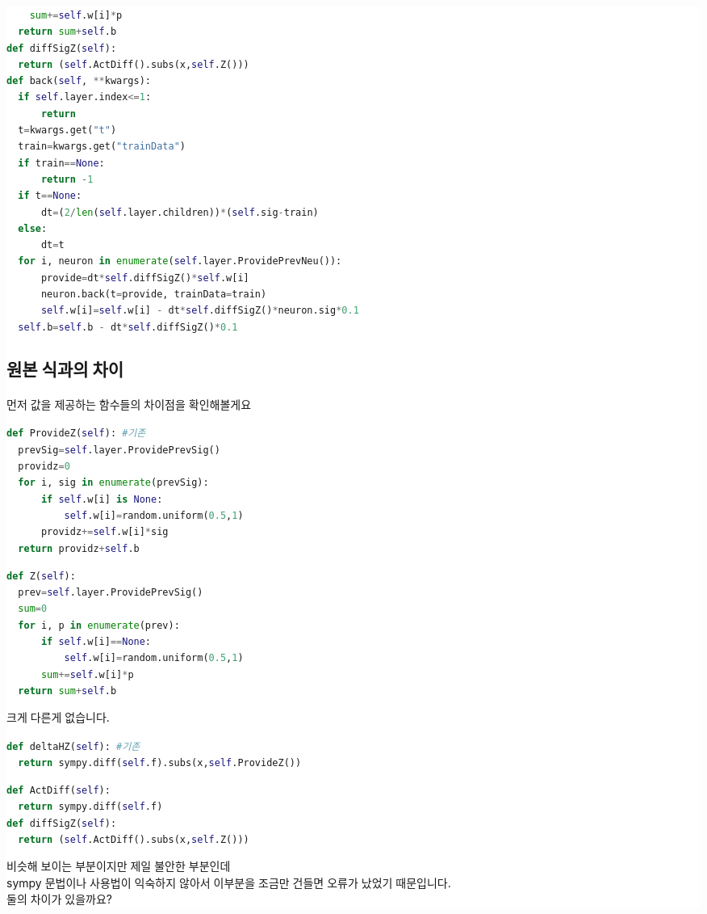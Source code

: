 ```python
    sum+=self.w[i]*p
  return sum+self.b
def diffSigZ(self):
  return (self.ActDiff().subs(x,self.Z()))
def back(self, **kwargs):
  if self.layer.index<=1:
      return
  t=kwargs.get("t")
  train=kwargs.get("trainData")
  if train==None:
      return -1 
  if t==None:
      dt=(2/len(self.layer.children))*(self.sig-train)
  else:
      dt=t
  for i, neuron in enumerate(self.layer.ProvidePrevNeu()):
      provide=dt*self.diffSigZ()*self.w[i]
      neuron.back(t=provide, trainData=train)
      self.w[i]=self.w[i] - dt*self.diffSigZ()*neuron.sig*0.1
  self.b=self.b - dt*self.diffSigZ()*0.1
```
## 원본 식과의 차이
먼저 값을 제공하는 함수들의 차이점을 확인해볼게요
```python
def ProvideZ(self): #기존
  prevSig=self.layer.ProvidePrevSig()
  providz=0
  for i, sig in enumerate(prevSig):
      if self.w[i] is None:
          self.w[i]=random.uniform(0.5,1)
      providz+=self.w[i]*sig
  return providz+self.b
```
```python
def Z(self):
  prev=self.layer.ProvidePrevSig()
  sum=0
  for i, p in enumerate(prev):
      if self.w[i]==None:
          self.w[i]=random.uniform(0.5,1)
      sum+=self.w[i]*p
  return sum+self.b
```
크게 다른게 없습니다.

```python
def deltaHZ(self): #기존
  return sympy.diff(self.f).subs(x,self.ProvideZ())
```
```python
def ActDiff(self):
  return sympy.diff(self.f)
def diffSigZ(self):
  return (self.ActDiff().subs(x,self.Z()))
```
비슷해 보이는 부분이지만 제일 불안한 부분인데 <br>
sympy 문법이나 사용법이 익숙하지 않아서 이부분을 조금만 건들면 오류가 났었기 때문입니다.<br>
둘의 차이가 있을까요?<br>
